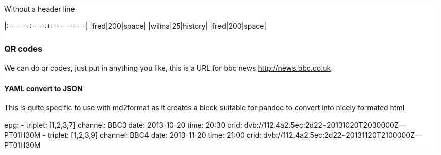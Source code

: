 Without a header line

|:-----+:----:+:----------|
|fred|200|space|
|wilma|25|history|
|fred|200|space|

### QR codes

We can do qr codes, just put in anything you like, this is a URL for bbc news
<qrcode>
http://news.bbc.co.uk
</qrcode>

#### YAML convert to JSON

This is quite specific to use with md2format as it creates a block suitable for
pandoc to convert into nicely formated html

<yamlasjson>
epg:
  - triplet: [1,2,3,7]
    channel: BBC3
    date: 2013-10-20
    time: 20:30
    crid: dvb://112.4a2.5ec;2d22~20131020T2030000Z—PT01H30M
  - triplet: [1,2,3,9]
    channel: BBC4
    date: 2013-11-20
    time: 21:00
    crid: dvb://112.4a2.5ec;2d22~20131120T2100000Z—PT01H30M
</yamlasjson>
